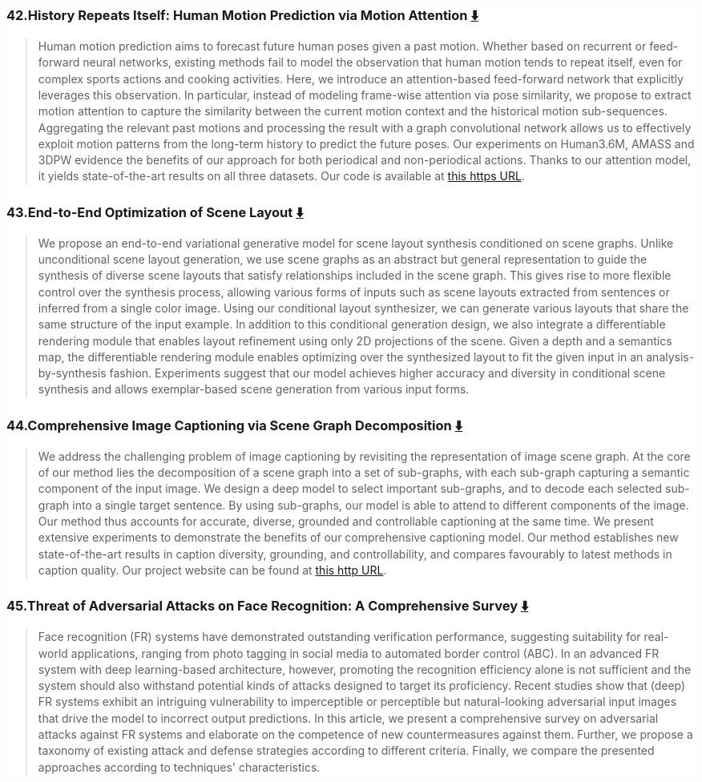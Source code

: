 ### 42.History Repeats Itself: Human Motion Prediction via Motion Attention  [ :arrow_down: ](https://arxiv.org/pdf/2007.11755.pdf)
>  Human motion prediction aims to forecast future human poses given a past motion. Whether based on recurrent or feed-forward neural networks, existing methods fail to model the observation that human motion tends to repeat itself, even for complex sports actions and cooking activities. Here, we introduce an attention-based feed-forward network that explicitly leverages this observation. In particular, instead of modeling frame-wise attention via pose similarity, we propose to extract motion attention to capture the similarity between the current motion context and the historical motion sub-sequences. Aggregating the relevant past motions and processing the result with a graph convolutional network allows us to effectively exploit motion patterns from the long-term history to predict the future poses. Our experiments on Human3.6M, AMASS and 3DPW evidence the benefits of our approach for both periodical and non-periodical actions. Thanks to our attention model, it yields state-of-the-art results on all three datasets. Our code is available at <a class="link-external link-https" href="https://github.com/wei-mao-2019/HisRepItself" rel="external noopener nofollow">this https URL</a>.      
### 43.End-to-End Optimization of Scene Layout  [ :arrow_down: ](https://arxiv.org/pdf/2007.11744.pdf)
>  We propose an end-to-end variational generative model for scene layout synthesis conditioned on scene graphs. Unlike unconditional scene layout generation, we use scene graphs as an abstract but general representation to guide the synthesis of diverse scene layouts that satisfy relationships included in the scene graph. This gives rise to more flexible control over the synthesis process, allowing various forms of inputs such as scene layouts extracted from sentences or inferred from a single color image. Using our conditional layout synthesizer, we can generate various layouts that share the same structure of the input example. In addition to this conditional generation design, we also integrate a differentiable rendering module that enables layout refinement using only 2D projections of the scene. Given a depth and a semantics map, the differentiable rendering module enables optimizing over the synthesized layout to fit the given input in an analysis-by-synthesis fashion. Experiments suggest that our model achieves higher accuracy and diversity in conditional scene synthesis and allows exemplar-based scene generation from various input forms.      
### 44.Comprehensive Image Captioning via Scene Graph Decomposition  [ :arrow_down: ](https://arxiv.org/pdf/2007.11731.pdf)
>  We address the challenging problem of image captioning by revisiting the representation of image scene graph. At the core of our method lies the decomposition of a scene graph into a set of sub-graphs, with each sub-graph capturing a semantic component of the input image. We design a deep model to select important sub-graphs, and to decode each selected sub-graph into a single target sentence. By using sub-graphs, our model is able to attend to different components of the image. Our method thus accounts for accurate, diverse, grounded and controllable captioning at the same time. We present extensive experiments to demonstrate the benefits of our comprehensive captioning model. Our method establishes new state-of-the-art results in caption diversity, grounding, and controllability, and compares favourably to latest methods in caption quality. Our project website can be found at <a class="link-external link-http" href="http://pages.cs.wisc.edu/~yiwuzhong/Sub-GC.html" rel="external noopener nofollow">this http URL</a>.      
### 45.Threat of Adversarial Attacks on Face Recognition: A Comprehensive Survey  [ :arrow_down: ](https://arxiv.org/pdf/2007.11709.pdf)
>  Face recognition (FR) systems have demonstrated outstanding verification performance, suggesting suitability for real-world applications, ranging from photo tagging in social media to automated border control (ABC). In an advanced FR system with deep learning-based architecture, however, promoting the recognition efficiency alone is not sufficient and the system should also withstand potential kinds of attacks designed to target its proficiency. Recent studies show that (deep) FR systems exhibit an intriguing vulnerability to imperceptible or perceptible but natural-looking adversarial input images that drive the model to incorrect output predictions. In this article, we present a comprehensive survey on adversarial attacks against FR systems and elaborate on the competence of new countermeasures against them. Further, we propose a taxonomy of existing attack and defense strategies according to different criteria. Finally, we compare the presented approaches according to techniques' characteristics.      